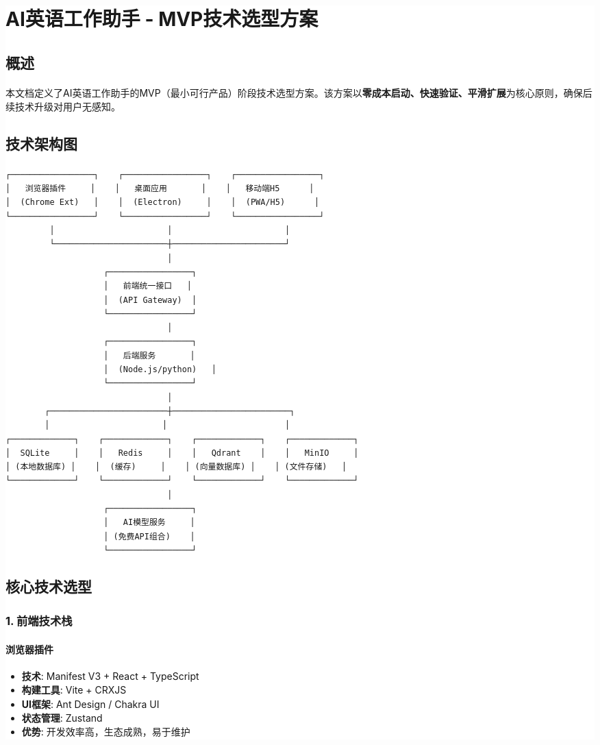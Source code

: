 # AI英语工作助手 - MVP技术选型方案

## 概述

本文档定义了AI英语工作助手的MVP（最小可行产品）阶段技术选型方案。该方案以**零成本启动、快速验证、平滑扩展**为核心原则，确保后续技术升级对用户无感知。

## 技术架构图

```
┌─────────────────┐    ┌─────────────────┐    ┌─────────────────┐
│   浏览器插件     │    │   桌面应用       │    │   移动端H5      │
│  (Chrome Ext)   │    │  (Electron)     │    │  (PWA/H5)      │
└─────────────────┘    └─────────────────┘    └─────────────────┘
         │                       │                       │
         └───────────────────────┼───────────────────────┘
                                 │
                    ┌─────────────────┐
                    │   前端统一接口   │
                    │  (API Gateway)  │
                    └─────────────────┘
                                 │
                    ┌─────────────────┐
                    │   后端服务       │
                    │  (Node.js/python)   │
                    └─────────────────┘
                                 │
        ┌────────────────────────┼────────────────────────┐
        │                       │                        │
┌─────────────┐    ┌─────────────┐    ┌─────────────┐    ┌─────────────┐
│  SQLite     │    │   Redis     │    │   Qdrant    │    │   MinIO     │
│ (本地数据库) │    │  (缓存)     │    │ (向量数据库) │    │ (文件存储)   │
└─────────────┘    └─────────────┘    └─────────────┘    └─────────────┘
                                 │
                    ┌─────────────────┐
                    │   AI模型服务     │
                    │ (免费API组合)    │
                    └─────────────────┘
```

## 核心技术选型

### 1. 前端技术栈

#### 浏览器插件
- **技术**: Manifest V3 + React + TypeScript
- **构建工具**: Vite + CRXJS
- **UI框架**: Ant Design / Chakra UI
- **状态管理**: Zustand
- **优势**: 开发效率高，生态成熟，易于维护
